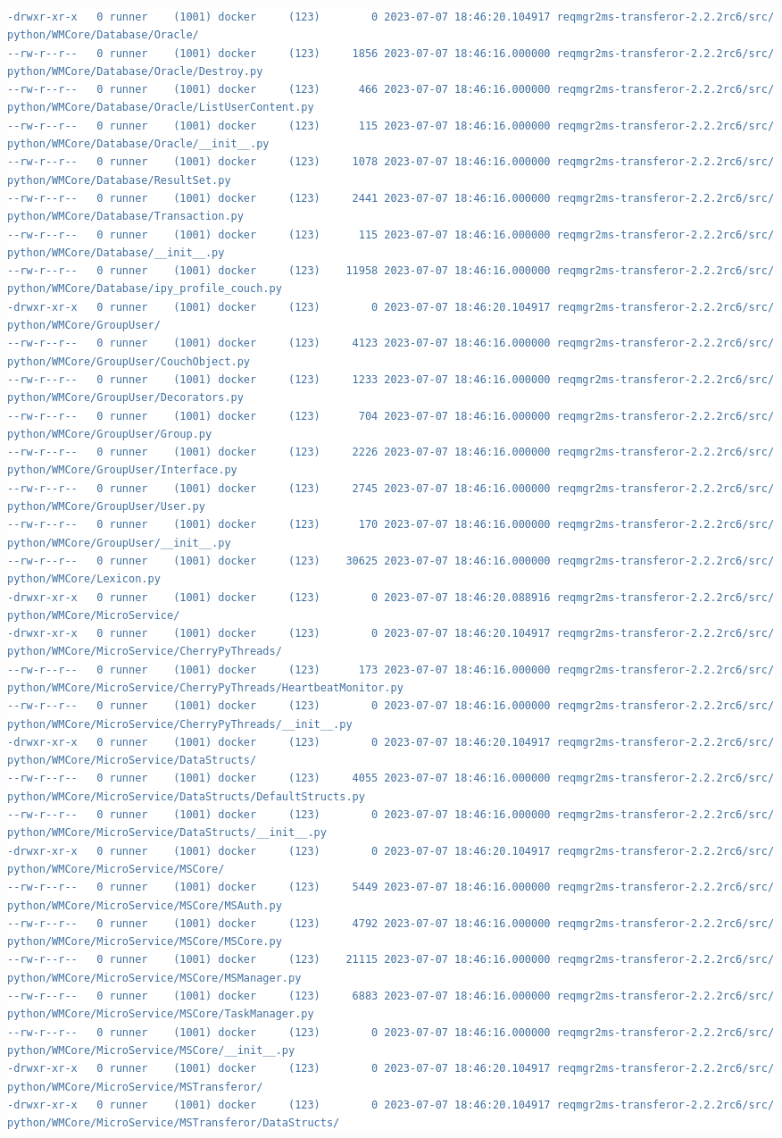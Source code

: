 ```diff
-drwxr-xr-x   0 runner    (1001) docker     (123)        0 2023-07-07 18:46:20.104917 reqmgr2ms-transferor-2.2.2rc6/src/python/WMCore/Database/Oracle/
--rw-r--r--   0 runner    (1001) docker     (123)     1856 2023-07-07 18:46:16.000000 reqmgr2ms-transferor-2.2.2rc6/src/python/WMCore/Database/Oracle/Destroy.py
--rw-r--r--   0 runner    (1001) docker     (123)      466 2023-07-07 18:46:16.000000 reqmgr2ms-transferor-2.2.2rc6/src/python/WMCore/Database/Oracle/ListUserContent.py
--rw-r--r--   0 runner    (1001) docker     (123)      115 2023-07-07 18:46:16.000000 reqmgr2ms-transferor-2.2.2rc6/src/python/WMCore/Database/Oracle/__init__.py
--rw-r--r--   0 runner    (1001) docker     (123)     1078 2023-07-07 18:46:16.000000 reqmgr2ms-transferor-2.2.2rc6/src/python/WMCore/Database/ResultSet.py
--rw-r--r--   0 runner    (1001) docker     (123)     2441 2023-07-07 18:46:16.000000 reqmgr2ms-transferor-2.2.2rc6/src/python/WMCore/Database/Transaction.py
--rw-r--r--   0 runner    (1001) docker     (123)      115 2023-07-07 18:46:16.000000 reqmgr2ms-transferor-2.2.2rc6/src/python/WMCore/Database/__init__.py
--rw-r--r--   0 runner    (1001) docker     (123)    11958 2023-07-07 18:46:16.000000 reqmgr2ms-transferor-2.2.2rc6/src/python/WMCore/Database/ipy_profile_couch.py
-drwxr-xr-x   0 runner    (1001) docker     (123)        0 2023-07-07 18:46:20.104917 reqmgr2ms-transferor-2.2.2rc6/src/python/WMCore/GroupUser/
--rw-r--r--   0 runner    (1001) docker     (123)     4123 2023-07-07 18:46:16.000000 reqmgr2ms-transferor-2.2.2rc6/src/python/WMCore/GroupUser/CouchObject.py
--rw-r--r--   0 runner    (1001) docker     (123)     1233 2023-07-07 18:46:16.000000 reqmgr2ms-transferor-2.2.2rc6/src/python/WMCore/GroupUser/Decorators.py
--rw-r--r--   0 runner    (1001) docker     (123)      704 2023-07-07 18:46:16.000000 reqmgr2ms-transferor-2.2.2rc6/src/python/WMCore/GroupUser/Group.py
--rw-r--r--   0 runner    (1001) docker     (123)     2226 2023-07-07 18:46:16.000000 reqmgr2ms-transferor-2.2.2rc6/src/python/WMCore/GroupUser/Interface.py
--rw-r--r--   0 runner    (1001) docker     (123)     2745 2023-07-07 18:46:16.000000 reqmgr2ms-transferor-2.2.2rc6/src/python/WMCore/GroupUser/User.py
--rw-r--r--   0 runner    (1001) docker     (123)      170 2023-07-07 18:46:16.000000 reqmgr2ms-transferor-2.2.2rc6/src/python/WMCore/GroupUser/__init__.py
--rw-r--r--   0 runner    (1001) docker     (123)    30625 2023-07-07 18:46:16.000000 reqmgr2ms-transferor-2.2.2rc6/src/python/WMCore/Lexicon.py
-drwxr-xr-x   0 runner    (1001) docker     (123)        0 2023-07-07 18:46:20.088916 reqmgr2ms-transferor-2.2.2rc6/src/python/WMCore/MicroService/
-drwxr-xr-x   0 runner    (1001) docker     (123)        0 2023-07-07 18:46:20.104917 reqmgr2ms-transferor-2.2.2rc6/src/python/WMCore/MicroService/CherryPyThreads/
--rw-r--r--   0 runner    (1001) docker     (123)      173 2023-07-07 18:46:16.000000 reqmgr2ms-transferor-2.2.2rc6/src/python/WMCore/MicroService/CherryPyThreads/HeartbeatMonitor.py
--rw-r--r--   0 runner    (1001) docker     (123)        0 2023-07-07 18:46:16.000000 reqmgr2ms-transferor-2.2.2rc6/src/python/WMCore/MicroService/CherryPyThreads/__init__.py
-drwxr-xr-x   0 runner    (1001) docker     (123)        0 2023-07-07 18:46:20.104917 reqmgr2ms-transferor-2.2.2rc6/src/python/WMCore/MicroService/DataStructs/
--rw-r--r--   0 runner    (1001) docker     (123)     4055 2023-07-07 18:46:16.000000 reqmgr2ms-transferor-2.2.2rc6/src/python/WMCore/MicroService/DataStructs/DefaultStructs.py
--rw-r--r--   0 runner    (1001) docker     (123)        0 2023-07-07 18:46:16.000000 reqmgr2ms-transferor-2.2.2rc6/src/python/WMCore/MicroService/DataStructs/__init__.py
-drwxr-xr-x   0 runner    (1001) docker     (123)        0 2023-07-07 18:46:20.104917 reqmgr2ms-transferor-2.2.2rc6/src/python/WMCore/MicroService/MSCore/
--rw-r--r--   0 runner    (1001) docker     (123)     5449 2023-07-07 18:46:16.000000 reqmgr2ms-transferor-2.2.2rc6/src/python/WMCore/MicroService/MSCore/MSAuth.py
--rw-r--r--   0 runner    (1001) docker     (123)     4792 2023-07-07 18:46:16.000000 reqmgr2ms-transferor-2.2.2rc6/src/python/WMCore/MicroService/MSCore/MSCore.py
--rw-r--r--   0 runner    (1001) docker     (123)    21115 2023-07-07 18:46:16.000000 reqmgr2ms-transferor-2.2.2rc6/src/python/WMCore/MicroService/MSCore/MSManager.py
--rw-r--r--   0 runner    (1001) docker     (123)     6883 2023-07-07 18:46:16.000000 reqmgr2ms-transferor-2.2.2rc6/src/python/WMCore/MicroService/MSCore/TaskManager.py
--rw-r--r--   0 runner    (1001) docker     (123)        0 2023-07-07 18:46:16.000000 reqmgr2ms-transferor-2.2.2rc6/src/python/WMCore/MicroService/MSCore/__init__.py
-drwxr-xr-x   0 runner    (1001) docker     (123)        0 2023-07-07 18:46:20.104917 reqmgr2ms-transferor-2.2.2rc6/src/python/WMCore/MicroService/MSTransferor/
-drwxr-xr-x   0 runner    (1001) docker     (123)        0 2023-07-07 18:46:20.104917 reqmgr2ms-transferor-2.2.2rc6/src/python/WMCore/MicroService/MSTransferor/DataStructs/
```